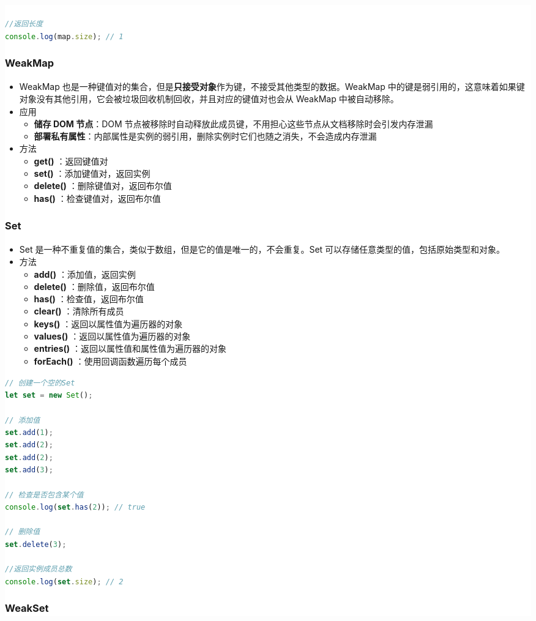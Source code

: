 ```js

//返回长度
console.log(map.size); // 1
```

### WeakMap

- WeakMap 也是一种键值对的集合，但是**只接受对象**作为键，不接受其他类型的数据。WeakMap 中的键是弱引用的，这意味着如果键对象没有其他引用，它会被垃圾回收机制回收，并且对应的键值对也会从 WeakMap 中被自动移除。
- 应用
  - **储存 DOM 节点**：DOM 节点被移除时自动释放此成员键，不用担心这些节点从文档移除时会引发内存泄漏
  - **部署私有属性**：内部属性是实例的弱引用，删除实例时它们也随之消失，不会造成内存泄漏
- 方法
  - **get()** ：返回键值对
  - **set()** ：添加键值对，返回实例
  - **delete()** ：删除键值对，返回布尔值
  - **has()** ：检查键值对，返回布尔值

### Set

- Set 是一种不重复值的集合，类似于数组，但是它的值是唯一的，不会重复。Set 可以存储任意类型的值，包括原始类型和对象。
- 方法
  - **add()** ：添加值，返回实例
  - **delete()** ：删除值，返回布尔值
  - **has()** ：检查值，返回布尔值
  - **clear()** ：清除所有成员
  - **keys()** ：返回以属性值为遍历器的对象
  - **values()** ：返回以属性值为遍历器的对象
  - **entries()** ：返回以属性值和属性值为遍历器的对象
  - **forEach()** ：使用回调函数遍历每个成员

```js
// 创建一个空的Set
let set = new Set();

// 添加值
set.add(1);
set.add(2);
set.add(2);
set.add(3);

// 检查是否包含某个值
console.log(set.has(2)); // true

// 删除值
set.delete(3);

//返回实例成员总数
console.log(set.size); // 2
```

### WeakSet
